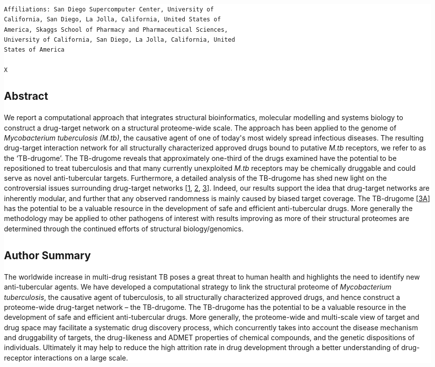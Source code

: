     Affiliations: San Diego Supercomputer Center, University of
    California, San Diego, La Jolla, California, United States of
    America, Skaggs School of Pharmacy and Pharmaceutical Sciences,
    University of California, San Diego, La Jolla, California, United
    States of America

    X


## Abstract

We report a computational approach that integrates structural
bioinformatics, molecular modelling and systems biology to construct a
drug-target network on a structural proteome-wide scale. The approach
has been applied to the genome of *Mycobacterium tuberculosis (M.tb)*,
the causative agent of one of today's most widely spread infectious
diseases. The resulting drug-target interaction network for all
structurally characterized approved drugs bound to putative *M.tb*
receptors, we refer to as the ‘TB-drugome’. The TB-drugome reveals that
approximately one-third of the drugs examined have the potential to be
repositioned to treat tuberculosis and that many currently unexploited
*M.tb* receptors may be chemically druggable and could serve as novel
anti-tubercular targets. Furthermore, a detailed analysis of the
TB-drugome has shed new light on the controversial issues surrounding
drug-target networks [[1], [2], [3]]. Indeed, our
results support the idea that drug-target networks are inherently
modular, and further that any observed randomness is mainly caused by
biased target coverage. The TB-drugome [[3A]] has the potential to be a valuable resource in the development of safe
and efficient anti-tubercular drugs. More generally the methodology may
be applied to other pathogens of interest with results improving as more
of their structural proteomes are determined through the continued
efforts of structural biology/genomics.

## Author Summary

The worldwide increase in multi-drug resistant TB poses a great threat
to human health and highlights the need to identify new anti-tubercular
agents. We have developed a computational strategy to link the
structural proteome of *Mycobacterium tuberculosis*, the causative agent
of tuberculosis, to all structurally characterized approved drugs, and
hence construct a proteome-wide drug-target network – the TB-drugome.
The TB-drugome has the potential to be a valuable resource in the
development of safe and efficient anti-tubercular drugs. More generally,
the proteome-wide and multi-scale view of target and drug space may
facilitate a systematic drug discovery process, which concurrently takes
into account the disease mechanism and druggability of targets, the
drug-likeness and ADMET properties of chemical compounds, and the
genetic dispositions of individuals. Ultimately it may help to reduce
the high attrition rate in drug development through a better
understanding of drug-receptor interactions on a large scale.


[1]: http://dx.doi.org/10.1038/nbt0908-983 "Mestres J, Gregori-Puigjane E, Valverde S, Sole RV (2008) Data completeness—the Achilles heel of drug-target networks. Nat Biotechnol 26: 983–984."
[2]: http://dx.doi.org/10.1007/s11023-007-9074-2 "Yildirim MA, Goh KI, Cusick ME, Barabasi AL, Vidal M (2007) Drug-target network. Nat Biotechnol 25: 1119–1126."
[3]: http://dx.doi.org/10.1038/nbt1228 "Paolini GV, Shapland RH, van Hoorn WP, Mason JS, Hopkins AL (2006) Global mapping of pharmacological space. Nat Biotechnol 24:805–815."
[3A]: http://funsite.sdsc.edu/drugome/TB